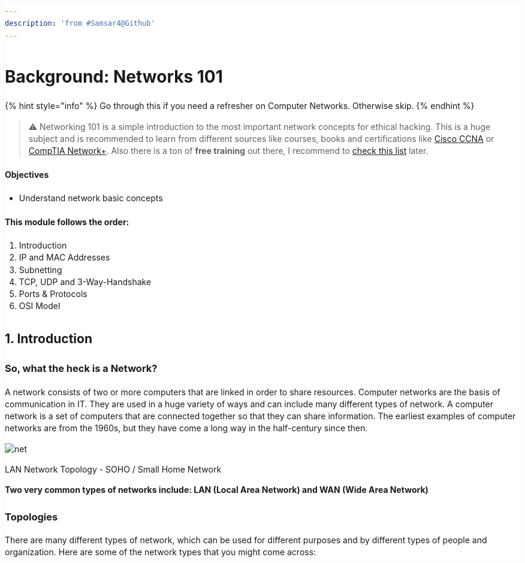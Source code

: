 ```yaml
---
description: 'from #Samsar4@Github'
---
```


# Background: Networks 101

{% hint style="info" %}
Go through this if you need a refresher on Computer Networks. Otherwise skip.
{% endhint %}

> ⚠ Networking 101 is a simple introduction to the most important network concepts for ethical hacking. This is a huge subject and is recommended to learn from different sources like courses, books and certifications like [Cisco CCNA](https://www.cisco.com/c/en/us/training-events/training-certifications/certifications/associate/ccna.html) or [CompTIA Network+](https://www.comptia.org/certifications/network). Also there is a ton of **free training** out there, I recommend to [check this list](https://freetraining.dfirdiva.com/free-networking-training) later.

#### Objectives

* Understand network basic concepts

#### **This module follows the order:**

1. Introduction
2. IP and MAC Addresses
3. Subnetting
4. TCP, UDP and 3-Way-Handshake
5. Ports & Protocols
6. OSI Model

## 1. Introduction

### So, what the heck is a Network?

A network consists of two or more computers that are linked in order to share resources. Computer networks are the basis of communication in IT. They are used in a huge variety of ways and can include many different types of network. A computer network is a set of computers that are connected together so that they can share information. The earliest examples of computer networks are from the 1960s, but they have come a long way in the half-century since then.

![net](https://gist.githubusercontent.com/Samsar4/62886aac358c3d484a0ec17e8eb11266/raw/5edc8fbef915a17c93fa91c95877134c8fac324c/net2.jpg)

LAN Network Topology - SOHO / Small Home Network

**Two very common types of networks include: LAN (Local Area Network) and WAN (Wide Area Network)**

### Topologies

There are many different types of network, which can be used for different purposes and by different types of people and organization. Here are some of the network types that you might come across:
